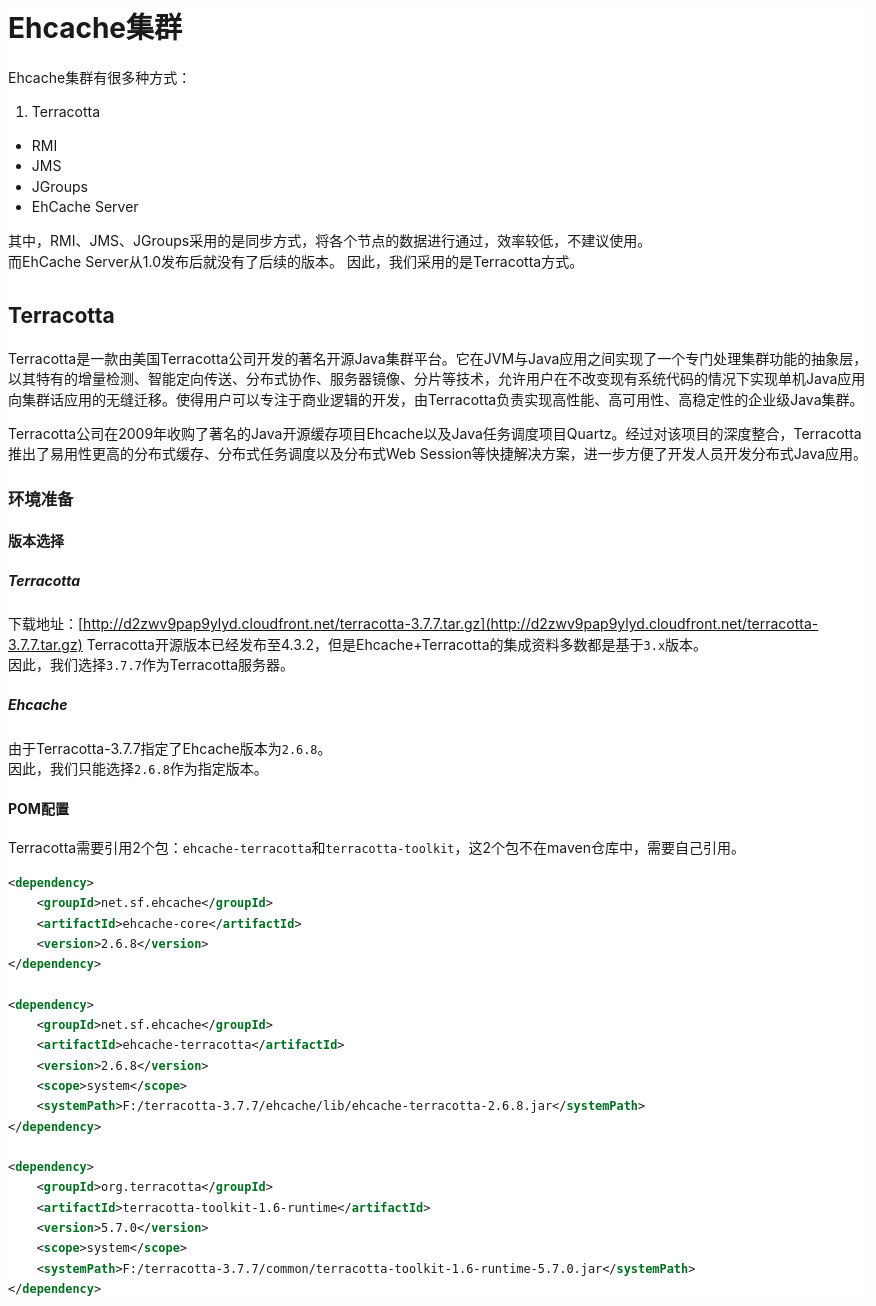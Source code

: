 Ehcache集群
===========================
Ehcache集群有很多种方式：

1. Terracotta
* RMI
* JMS
* JGroups
* EhCache Server

其中，RMI、JMS、JGroups采用的是同步方式，将各个节点的数据进行通过，效率较低，不建议使用。    
而EhCache Server从1.0发布后就没有了后续的版本。
因此，我们采用的是Terracotta方式。    

Terracotta
-----------------------------

Terracotta是一款由美国Terracotta公司开发的著名开源Java集群平台。它在JVM与Java应用之间实现了一个专门处理集群功能的抽象层，以其特有的增量检测、智能定向传送、分布式协作、服务器镜像、分片等技术，允许用户在不改变现有系统代码的情况下实现单机Java应用向集群话应用的无缝迁移。使得用户可以专注于商业逻辑的开发，由Terracotta负责实现高性能、高可用性、高稳定性的企业级Java集群。

Terracotta公司在2009年收购了著名的Java开源缓存项目Ehcache以及Java任务调度项目Quartz。经过对该项目的深度整合，Terracotta推出了易用性更高的分布式缓存、分布式任务调度以及分布式Web Session等快捷解决方案，进一步方便了开发人员开发分布式Java应用。

### 环境准备
#### 版本选择
##### Terracotta
下载地址：[http://d2zwv9pap9ylyd.cloudfront.net/terracotta-3.7.7.tar.gz](http://d2zwv9pap9ylyd.cloudfront.net/terracotta-3.7.7.tar.gz)
	Terracotta开源版本已经发布至4.3.2，但是Ehcache+Terracotta的集成资料多数都是基于`3.x`版本。    
	因此，我们选择`3.7.7`作为Terracotta服务器。

##### Ehcache
由于Terracotta-3.7.7指定了Ehcache版本为`2.6.8`。    
因此，我们只能选择`2.6.8`作为指定版本。

#### POM配置
Terracotta需要引用2个包：`ehcache-terracotta`和`terracotta-toolkit`，这2个包不在maven仓库中，需要自己引用。
```xml
<dependency>
	<groupId>net.sf.ehcache</groupId>
	<artifactId>ehcache-core</artifactId>
	<version>2.6.8</version>
</dependency>

<dependency>
	<groupId>net.sf.ehcache</groupId>
    <artifactId>ehcache-terracotta</artifactId>
    <version>2.6.8</version>
    <scope>system</scope>
	<systemPath>F:/terracotta-3.7.7/ehcache/lib/ehcache-terracotta-2.6.8.jar</systemPath>
</dependency>

<dependency>
	<groupId>org.terracotta</groupId>
	<artifactId>terracotta-toolkit-1.6-runtime</artifactId>
	<version>5.7.0</version>
	<scope>system</scope>
	<systemPath>F:/terracotta-3.7.7/common/terracotta-toolkit-1.6-runtime-5.7.0.jar</systemPath>
</dependency>

```
